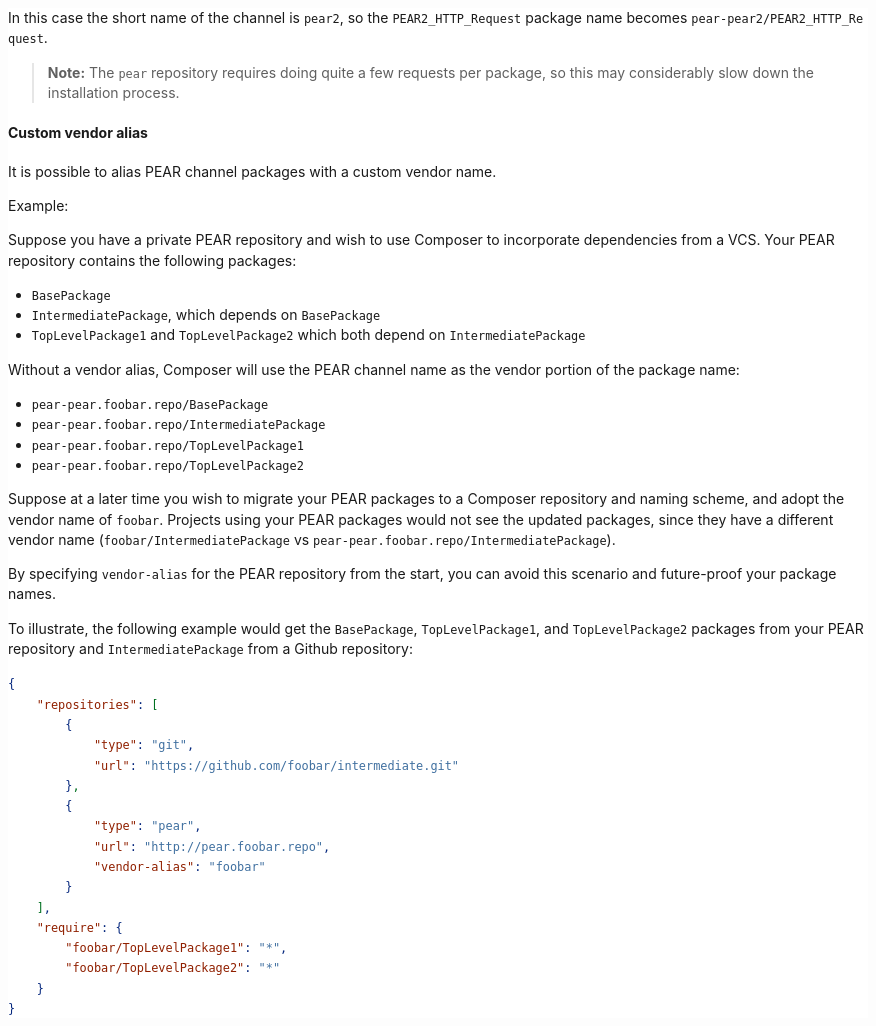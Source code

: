 In this case the short name of the channel is `pear2`, so the
`PEAR2_HTTP_Request` package name becomes `pear-pear2/PEAR2_HTTP_Request`.

> **Note:** The `pear` repository requires doing quite a few requests per
> package, so this may considerably slow down the installation process.

#### Custom vendor alias

It is possible to alias PEAR channel packages with a custom vendor name.

Example:

Suppose you have a private PEAR repository and wish to use Composer to
incorporate dependencies from a VCS. Your PEAR repository contains the
following packages:

 * `BasePackage`
 * `IntermediatePackage`, which depends on `BasePackage`
 * `TopLevelPackage1` and `TopLevelPackage2` which both depend
    on `IntermediatePackage`

Without a vendor alias, Composer will use the PEAR channel name as the
vendor portion of the package name:

 * `pear-pear.foobar.repo/BasePackage`
 * `pear-pear.foobar.repo/IntermediatePackage`
 * `pear-pear.foobar.repo/TopLevelPackage1`
 * `pear-pear.foobar.repo/TopLevelPackage2`

Suppose at a later time you wish to migrate your PEAR packages to a
Composer repository and naming scheme, and adopt the vendor name of `foobar`.
Projects using your PEAR packages would not see the updated packages, since
they have a different vendor name (`foobar/IntermediatePackage` vs
`pear-pear.foobar.repo/IntermediatePackage`).

By specifying `vendor-alias` for the PEAR repository from the start, you can
avoid this scenario and future-proof your package names.

To illustrate, the following example would get the `BasePackage`,
`TopLevelPackage1`, and `TopLevelPackage2` packages from your PEAR repository
and `IntermediatePackage` from a Github repository:

```json
{
    "repositories": [
        {
            "type": "git",
            "url": "https://github.com/foobar/intermediate.git"
        },
        {
            "type": "pear",
            "url": "http://pear.foobar.repo",
            "vendor-alias": "foobar"
        }
    ],
    "require": {
        "foobar/TopLevelPackage1": "*",
        "foobar/TopLevelPackage2": "*"
    }
}
```
